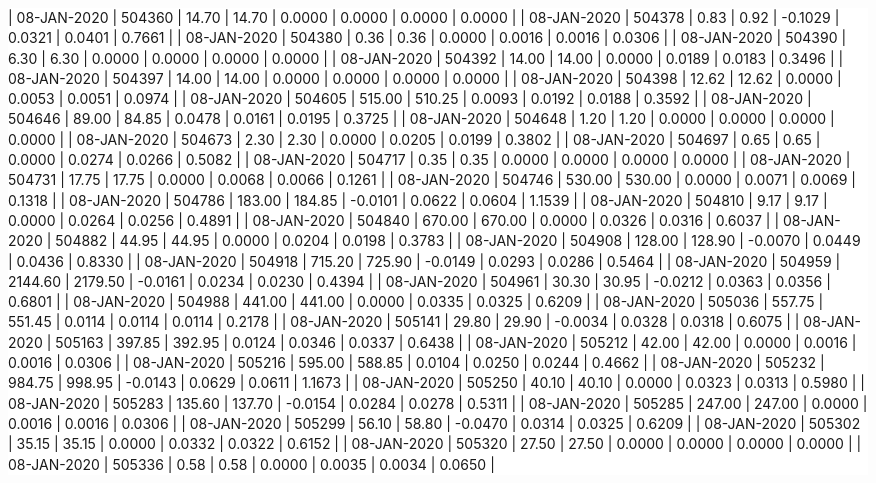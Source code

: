 | 08-JAN-2020 | 504360 | 14.70 | 14.70 | 0.0000 | 0.0000 | 0.0000 | 0.0000 |
| 08-JAN-2020 | 504378 | 0.83 | 0.92 | -0.1029 | 0.0321 | 0.0401 | 0.7661 |
| 08-JAN-2020 | 504380 | 0.36 | 0.36 | 0.0000 | 0.0016 | 0.0016 | 0.0306 |
| 08-JAN-2020 | 504390 | 6.30 | 6.30 | 0.0000 | 0.0000 | 0.0000 | 0.0000 |
| 08-JAN-2020 | 504392 | 14.00 | 14.00 | 0.0000 | 0.0189 | 0.0183 | 0.3496 |
| 08-JAN-2020 | 504397 | 14.00 | 14.00 | 0.0000 | 0.0000 | 0.0000 | 0.0000 |
| 08-JAN-2020 | 504398 | 12.62 | 12.62 | 0.0000 | 0.0053 | 0.0051 | 0.0974 |
| 08-JAN-2020 | 504605 | 515.00 | 510.25 | 0.0093 | 0.0192 | 0.0188 | 0.3592 |
| 08-JAN-2020 | 504646 | 89.00 | 84.85 | 0.0478 | 0.0161 | 0.0195 | 0.3725 |
| 08-JAN-2020 | 504648 | 1.20 | 1.20 | 0.0000 | 0.0000 | 0.0000 | 0.0000 |
| 08-JAN-2020 | 504673 | 2.30 | 2.30 | 0.0000 | 0.0205 | 0.0199 | 0.3802 |
| 08-JAN-2020 | 504697 | 0.65 | 0.65 | 0.0000 | 0.0274 | 0.0266 | 0.5082 |
| 08-JAN-2020 | 504717 | 0.35 | 0.35 | 0.0000 | 0.0000 | 0.0000 | 0.0000 |
| 08-JAN-2020 | 504731 | 17.75 | 17.75 | 0.0000 | 0.0068 | 0.0066 | 0.1261 |
| 08-JAN-2020 | 504746 | 530.00 | 530.00 | 0.0000 | 0.0071 | 0.0069 | 0.1318 |
| 08-JAN-2020 | 504786 | 183.00 | 184.85 | -0.0101 | 0.0622 | 0.0604 | 1.1539 |
| 08-JAN-2020 | 504810 | 9.17 | 9.17 | 0.0000 | 0.0264 | 0.0256 | 0.4891 |
| 08-JAN-2020 | 504840 | 670.00 | 670.00 | 0.0000 | 0.0326 | 0.0316 | 0.6037 |
| 08-JAN-2020 | 504882 | 44.95 | 44.95 | 0.0000 | 0.0204 | 0.0198 | 0.3783 |
| 08-JAN-2020 | 504908 | 128.00 | 128.90 | -0.0070 | 0.0449 | 0.0436 | 0.8330 |
| 08-JAN-2020 | 504918 | 715.20 | 725.90 | -0.0149 | 0.0293 | 0.0286 | 0.5464 |
| 08-JAN-2020 | 504959 | 2144.60 | 2179.50 | -0.0161 | 0.0234 | 0.0230 | 0.4394 |
| 08-JAN-2020 | 504961 | 30.30 | 30.95 | -0.0212 | 0.0363 | 0.0356 | 0.6801 |
| 08-JAN-2020 | 504988 | 441.00 | 441.00 | 0.0000 | 0.0335 | 0.0325 | 0.6209 |
| 08-JAN-2020 | 505036 | 557.75 | 551.45 | 0.0114 | 0.0114 | 0.0114 | 0.2178 |
| 08-JAN-2020 | 505141 | 29.80 | 29.90 | -0.0034 | 0.0328 | 0.0318 | 0.6075 |
| 08-JAN-2020 | 505163 | 397.85 | 392.95 | 0.0124 | 0.0346 | 0.0337 | 0.6438 |
| 08-JAN-2020 | 505212 | 42.00 | 42.00 | 0.0000 | 0.0016 | 0.0016 | 0.0306 |
| 08-JAN-2020 | 505216 | 595.00 | 588.85 | 0.0104 | 0.0250 | 0.0244 | 0.4662 |
| 08-JAN-2020 | 505232 | 984.75 | 998.95 | -0.0143 | 0.0629 | 0.0611 | 1.1673 |
| 08-JAN-2020 | 505250 | 40.10 | 40.10 | 0.0000 | 0.0323 | 0.0313 | 0.5980 |
| 08-JAN-2020 | 505283 | 135.60 | 137.70 | -0.0154 | 0.0284 | 0.0278 | 0.5311 |
| 08-JAN-2020 | 505285 | 247.00 | 247.00 | 0.0000 | 0.0016 | 0.0016 | 0.0306 |
| 08-JAN-2020 | 505299 | 56.10 | 58.80 | -0.0470 | 0.0314 | 0.0325 | 0.6209 |
| 08-JAN-2020 | 505302 | 35.15 | 35.15 | 0.0000 | 0.0332 | 0.0322 | 0.6152 |
| 08-JAN-2020 | 505320 | 27.50 | 27.50 | 0.0000 | 0.0000 | 0.0000 | 0.0000 |
| 08-JAN-2020 | 505336 | 0.58 | 0.58 | 0.0000 | 0.0035 | 0.0034 | 0.0650 |